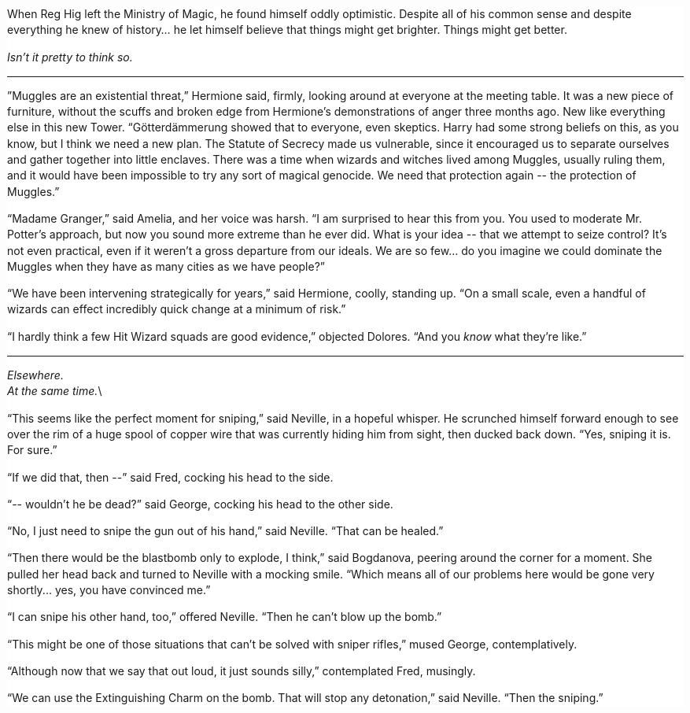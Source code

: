 When Reg Hig left the Ministry of Magic, he found himself oddly optimistic. Despite all of his common sense and despite everything he knew of history… he let himself believe that things might get brighter. Things might get better.

*Isn’t it pretty to think so.*

------------------------------------------------------------------------



”Muggles are an existential threat,” Hermione said, firmly, looking around at everyone at the meeting table. It was a new piece of furniture, without the scuffs and broken edge from Hermione’s demonstrations of anger three months ago. New like everything else in this new Tower. “Götterdämmerung showed that to everyone, even skeptics. Harry had some strong beliefs on this, as you know, but I think we need a new plan. The Statute of Secrecy made us vulnerable, since it encouraged us to separate ourselves and gather together into little enclaves. There was a time when wizards and witches lived among Muggles, usually ruling them, and it would have been impossible to try any sort of magical genocide. We need that protection again -- the protection of Muggles.”

“Madame Granger,” said Amelia, and her voice was harsh. “I am surprised to hear this from you. You used to moderate Mr. Potter’s approach, but now you sound more extreme than he ever did. What is your idea -- that we attempt to seize control? It’s not even practical, even if it weren’t a gross departure from our ideals. We are so few… do you imagine we could dominate the Muggles when they have as many cities as we have people?”

“We have been intervening strategically for years,” said Hermione, coolly, standing up. “On a small scale, even a handful of wizards can effect incredibly quick change at a minimum of risk.”

“I hardly think a few Hit Wizard squads are good evidence,” objected Dolores. “And you *know* what they’re like.”

------------------------------------------------------------------------



*Elsewhere.*\
*At the same time.*\

“This seems like the perfect moment for sniping,” said Neville, in a hopeful whisper. He scrunched himself forward enough to see over the rim of a huge spool of copper wire that was currently hiding him from sight, then ducked back down. “Yes, sniping it is. For sure.”

“If we did that, then --” said Fred, cocking his head to the side.

“-- wouldn’t he be dead?” said George, cocking his head to the other side.

“No, I just need to snipe the gun out of his hand,” said Neville. “That can be healed.”

“Then there would be the blastbomb only to explode, I think,” said Bogdanova, peering around the corner for a moment. She pulled her head back and turned to Neville with a mocking smile. “Which means all of our problems here would be gone very shortly... yes, you have convinced me.”

“I can snipe his other hand, too,” offered Neville. “Then he can’t blow up the bomb.”

“This might be one of those situations that can’t be solved with sniper rifles,” mused George, contemplatively.

“Although now that we say that out loud, it just sounds silly,” contemplated Fred, musingly.

“We can use the Extinguishing Charm on the bomb. That will stop any detonation,” said Neville. “Then the sniping.”
